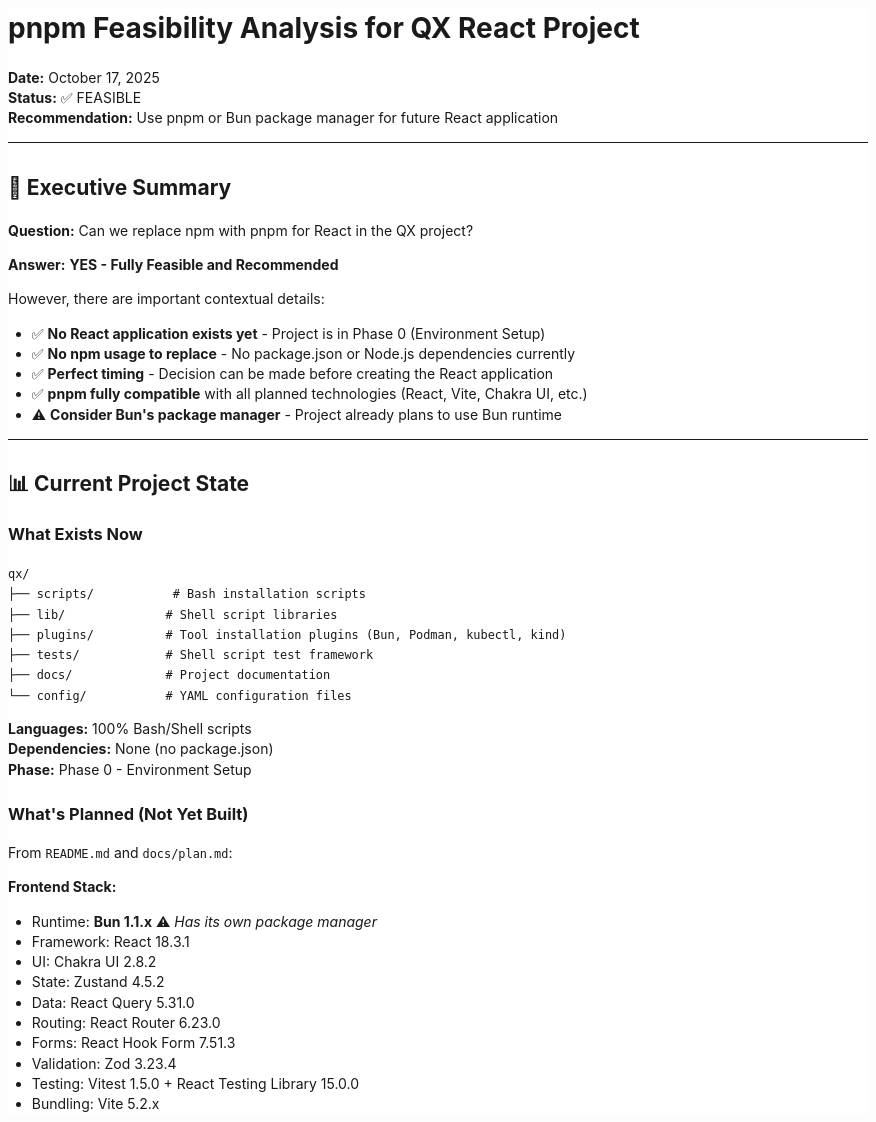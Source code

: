 # pnpm Feasibility Analysis for QX React Project

**Date:** October 17, 2025  
**Status:** ✅ FEASIBLE  
**Recommendation:** Use pnpm or Bun package manager for future React application

---

## 🎯 Executive Summary

**Question:** Can we replace npm with pnpm for React in the QX project?

**Answer:** **YES - Fully Feasible and Recommended**

However, there are important contextual details:
- ✅ **No React application exists yet** - Project is in Phase 0 (Environment Setup)
- ✅ **No npm usage to replace** - No package.json or Node.js dependencies currently
- ✅ **Perfect timing** - Decision can be made before creating the React application
- ✅ **pnpm fully compatible** with all planned technologies (React, Vite, Chakra UI, etc.)
- ⚠️ **Consider Bun's package manager** - Project already plans to use Bun runtime

---

## 📊 Current Project State

### What Exists Now
```
qx/
├── scripts/           # Bash installation scripts
├── lib/              # Shell script libraries
├── plugins/          # Tool installation plugins (Bun, Podman, kubectl, kind)
├── tests/            # Shell script test framework
├── docs/             # Project documentation
└── config/           # YAML configuration files
```

**Languages:** 100% Bash/Shell scripts  
**Dependencies:** None (no package.json)  
**Phase:** Phase 0 - Environment Setup

### What's Planned (Not Yet Built)

From `README.md` and `docs/plan.md`:

**Frontend Stack:**
- Runtime: **Bun 1.1.x** ⚠️ *Has its own package manager*
- Framework: React 18.3.1
- UI: Chakra UI 2.8.2
- State: Zustand 4.5.2
- Data: React Query 5.31.0
- Routing: React Router 6.23.0
- Forms: React Hook Form 7.51.3
- Validation: Zod 3.23.4
- Testing: Vitest 1.5.0 + React Testing Library 15.0.0
- Bundling: Vite 5.2.x
